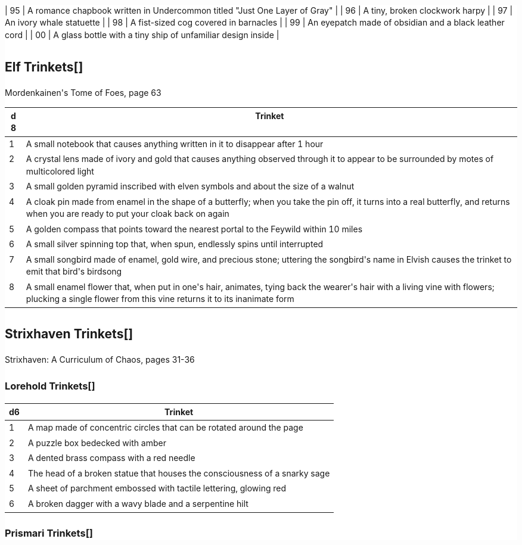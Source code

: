 | 95 | A romance chapbook written in Undercommon titled "Just One Layer of Gray" |
| 96 | A tiny, broken clockwork harpy |
| 97 | An ivory whale statuette |
| 98 | A fist-sized cog covered in barnacles |
| 99 | An eyepatch made of obsidian and a black leather cord |
| 00 | A glass bottle with a tiny ship of unfamiliar design inside |

## Elf Trinkets[]

Mordenkainen's Tome of Foes, page 63

| d8 | Trinket |
| --- | --- |
| 1 | A small notebook that causes anything written in it to disappear after 1 hour |
| 2 | A crystal lens made of ivory and gold that causes anything observed through it to appear to be surrounded by motes of multicolored light |
| 3 | A small golden pyramid inscribed with elven symbols and about the size of a walnut |
| 4 | A cloak pin made from enamel in the shape of a butterfly; when you take the pin off, it turns into a real butterfly, and returns when you are ready to put your cloak back on again |
| 5 | A golden compass that points toward the nearest portal to the Feywild within 10 miles |
| 6 | A small silver spinning top that, when spun, endlessly spins until interrupted |
| 7 | A small songbird made of enamel, gold wire, and precious stone; uttering the songbird's name in Elvish causes the trinket to emit that bird's birdsong |
| 8 | A small enamel flower that, when put in one's hair, animates, tying back the wearer's hair with a living vine with flowers; plucking a single flower from this vine returns it to its inanimate form |

## Strixhaven Trinkets[]

Strixhaven: A Curriculum of Chaos, pages 31-36

### Lorehold Trinkets[]

| d6 | Trinket |
| --- | --- |
| 1 | A map made of concentric circles that can be rotated around the page |
| 2 | A puzzle box bedecked with amber |
| 3 | A dented brass compass with a red needle |
| 4 | The head of a broken statue that houses the consciousness of a snarky sage |
| 5 | A sheet of parchment embossed with tactile lettering, glowing red |
| 6 | A broken dagger with a wavy blade and a serpentine hilt |

### Prismari Trinkets[]
